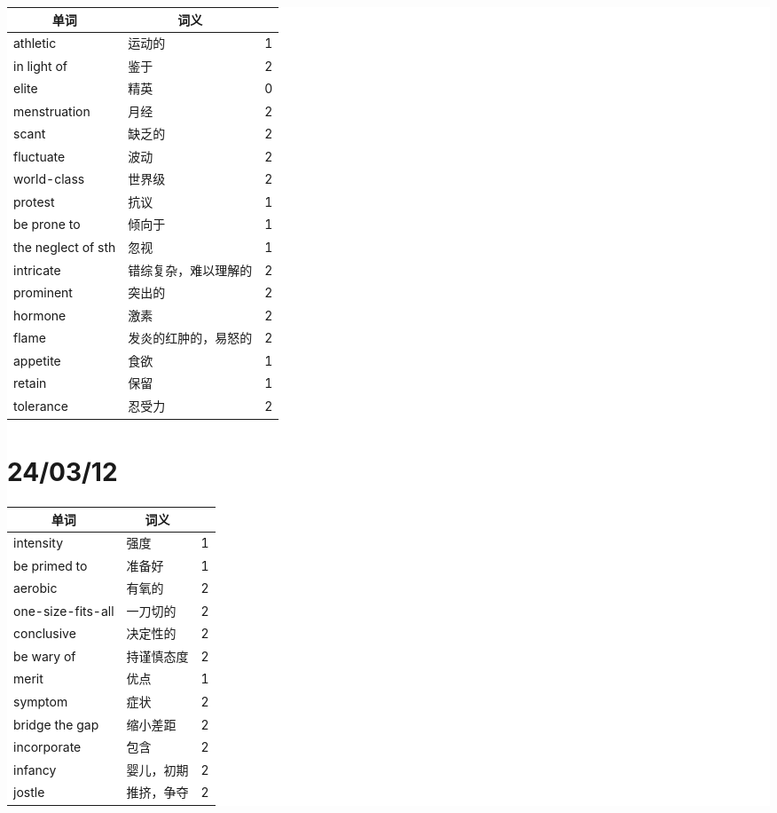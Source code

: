 | 单词                 | 词义         |     |
| ------------------ | ---------- | --- |
| athletic           | 运动的        | 1   |
| in light of        | 鉴于         | 2   |
| elite              | 精英         | 0   |
| menstruation       | 月经         | 2   |
| scant              | 缺乏的        | 2   |
| fluctuate          | 波动         | 2   |
| world-class        | 世界级        | 2   |
| protest            | 抗议         | 1   |
| be prone to        | 倾向于        | 1   |
| the neglect of sth | 忽视         | 1   |
| intricate          | 错综复杂，难以理解的 | 2   |
| prominent          | 突出的        | 2   |
| hormone            | 激素         | 2   |
| flame              | 发炎的红肿的，易怒的 | 2   |
| appetite           | 食欲         | 1   |
| retain             | 保留         | 1   |
| tolerance          | 忍受力        | 2   |

# 24/03/12

| 单词                | 词义    |     |
| ----------------- | ----- | --- |
| intensity         | 强度    | 1   |
| be primed to      | 准备好   | 1   |
| aerobic           | 有氧的   | 2   |
| one-size-fits-all | 一刀切的  | 2   |
| conclusive        | 决定性的  | 2   |
| be wary of        | 持谨慎态度 | 2   |
| merit             | 优点    | 1   |
| symptom           | 症状    | 2   |
| bridge the gap    | 缩小差距  | 2   |
| incorporate       | 包含    | 2   |
| infancy           | 婴儿，初期 | 2   |
| jostle            | 推挤，争夺 | 2   |
